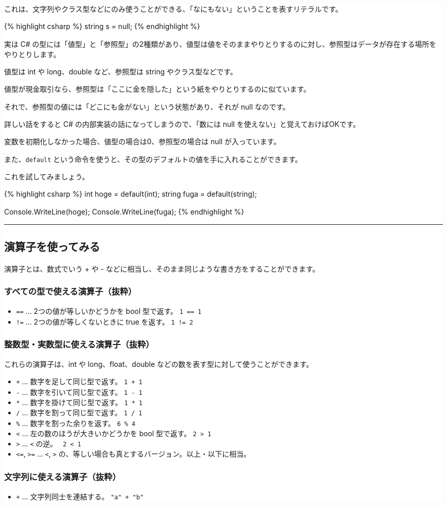 これは、文字列やクラス型などにのみ使うことができる、「なにもない」ということを表すリテラルです。

{% highlight csharp %}
string s = null;
{% endhighlight %}

実は C# の型には「値型」と「参照型」の2種類があり、値型は値をそのままやりとりするのに対し、参照型はデータが存在する場所をやりとりします。

値型は int や long、double など、参照型は string やクラス型などです。

値型が現金取引なら、参照型は「ここに金を隠した」という紙をやりとりするのに似ています。

それで、参照型の値には「どこにも金がない」という状態があり、それが null なのです。

詳しい話をすると C# の内部実装の話になってしまうので、「数には null を使えない」と覚えておけばOKです。

変数を初期化しなかった場合、値型の場合は0、参照型の場合は  null が入っています。

また、```default``` という命令を使うと、その型のデフォルトの値を手に入れることができます。

これを試してみましょう。

{% highlight csharp %}
int hoge = default(int);
string fuga = default(string);

Console.WriteLine(hoge);
Console.WriteLine(fuga);
{% endhighlight %}

---

## 演算子を使ってみる

演算子とは、数式でいう + や - などに相当し、そのまま同じような書き方をすることができます。

### すべての型で使える演算子（抜粋）
* ```==``` ... 2つの値が等しいかどうかを bool 型で返す。 ```1 == 1```
* ```!=``` ... 2つの値が等しくないときに true を返す。   ```1 != 2```

### 整数型・実数型に使える演算子（抜粋）

これらの演算子は、int や long、float、double などの数を表す型に対して使うことができます。

* ```+``` ... 数字を足して同じ型で返す。 ```1 + 1```
* ```-``` ... 数字を引いて同じ型で返す。 ```1 - 1```
* ```*``` ... 数字を掛けて同じ型で返す。 ```1 * 1```
* ```/``` ... 数字を割って同じ型で返す。 ```1 / 1```
* ```%``` ... 数字を割った余りを返す。 ```6 % 4```
* ```<``` ... 左の数のほうが大きいかどうかを bool 型で返す。 ```2 > 1```
* ```>``` ... ```<``` の逆。 ``` 2 < 1```
* ```<=```, ```>=``` ... ```<```, ```>``` の、等しい場合も真とするバージョン。以上・以下に相当。

### 文字列に使える演算子（抜粋）

* ```+``` ... 文字列同士を連結する。 ```"a" + "b"```
